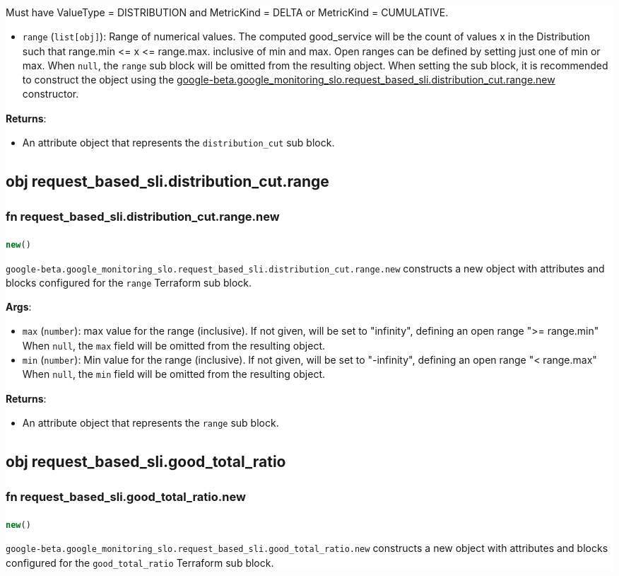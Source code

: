 Must have ValueType = DISTRIBUTION and
MetricKind = DELTA or MetricKind = CUMULATIVE.
  - `range` (`list[obj]`): Range of numerical values. The computed good_service
will be the count of values x in the Distribution such
that range.min &lt;= x &lt;= range.max. inclusive of min and
max. Open ranges can be defined by setting
just one of min or max. When `null`, the `range` sub block will be omitted from the resulting object. When setting the sub block, it is recommended to construct the object using the [google-beta.google_monitoring_slo.request_based_sli.distribution_cut.range.new](#fn-request_based_slirequest_based_slirangenew) constructor.

**Returns**:
  - An attribute object that represents the `distribution_cut` sub block.


## obj request_based_sli.distribution_cut.range



### fn request_based_sli.distribution_cut.range.new

```ts
new()
```


`google-beta.google_monitoring_slo.request_based_sli.distribution_cut.range.new` constructs a new object with attributes and blocks configured for the `range`
Terraform sub block.



**Args**:
  - `max` (`number`): max value for the range (inclusive). If not given,
will be set to &#34;infinity&#34;, defining an open range
&#34;&gt;= range.min&#34; When `null`, the `max` field will be omitted from the resulting object.
  - `min` (`number`): Min value for the range (inclusive). If not given,
will be set to &#34;-infinity&#34;, defining an open range
&#34;&lt; range.max&#34; When `null`, the `min` field will be omitted from the resulting object.

**Returns**:
  - An attribute object that represents the `range` sub block.


## obj request_based_sli.good_total_ratio



### fn request_based_sli.good_total_ratio.new

```ts
new()
```


`google-beta.google_monitoring_slo.request_based_sli.good_total_ratio.new` constructs a new object with attributes and blocks configured for the `good_total_ratio`
Terraform sub block.

